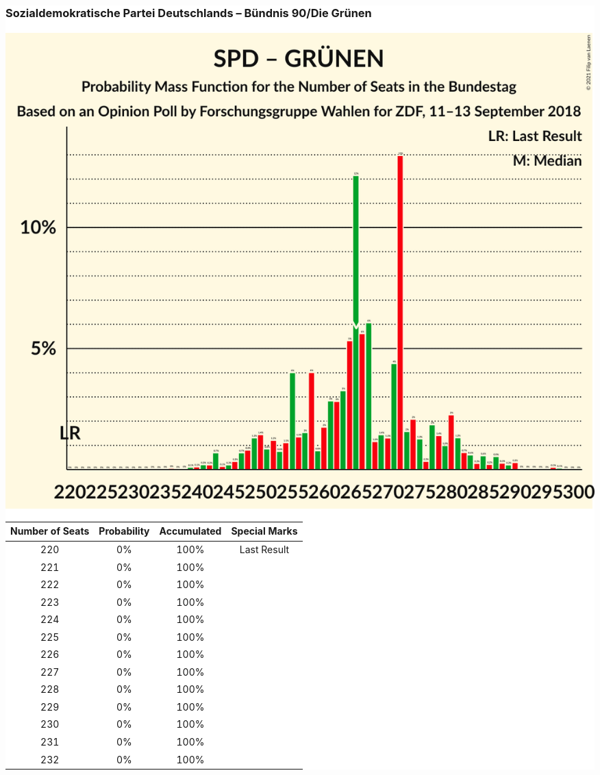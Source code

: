 ### Sozialdemokratische Partei Deutschlands – Bündnis 90/Die Grünen

![Graph with seats probability mass function not yet produced](2018-09-13-ForschungsgruppeWahlen-coalitions-seats-pmf-spd–grünen.png "Seats Probability Mass Function")

| Number of Seats | Probability | Accumulated | Special Marks |
|:---------------:|:-----------:|:-----------:|:-------------:|
| 220 | 0% | 100% | Last Result |
| 221 | 0% | 100% |  |
| 222 | 0% | 100% |  |
| 223 | 0% | 100% |  |
| 224 | 0% | 100% |  |
| 225 | 0% | 100% |  |
| 226 | 0% | 100% |  |
| 227 | 0% | 100% |  |
| 228 | 0% | 100% |  |
| 229 | 0% | 100% |  |
| 230 | 0% | 100% |  |
| 231 | 0% | 100% |  |
| 232 | 0% | 100% |  |
